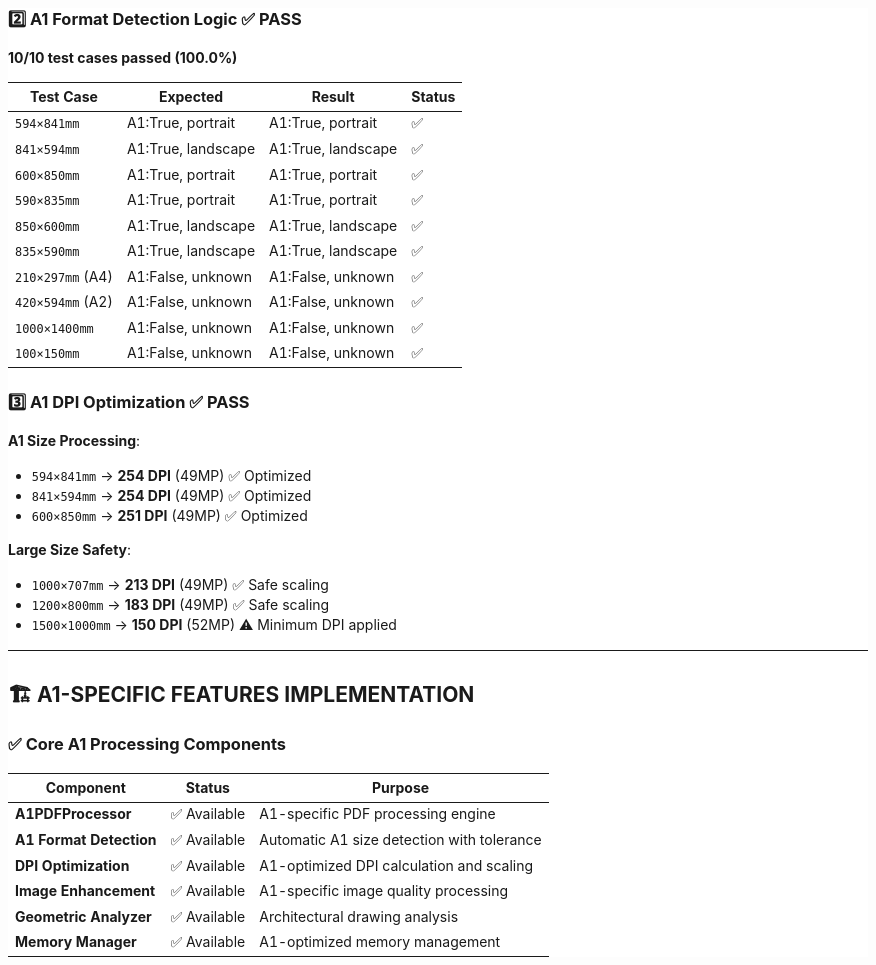 ### **2️⃣ A1 Format Detection Logic** ✅ **PASS** 
**10/10 test cases passed (100.0%)**

| **Test Case** | **Expected** | **Result** | **Status** |
|---------------|--------------|------------|------------|
| `594×841mm` | A1:True, portrait | A1:True, portrait | ✅ |
| `841×594mm` | A1:True, landscape | A1:True, landscape | ✅ |
| `600×850mm` | A1:True, portrait | A1:True, portrait | ✅ |
| `590×835mm` | A1:True, portrait | A1:True, portrait | ✅ |
| `850×600mm` | A1:True, landscape | A1:True, landscape | ✅ |
| `835×590mm` | A1:True, landscape | A1:True, landscape | ✅ |
| `210×297mm` (A4) | A1:False, unknown | A1:False, unknown | ✅ |
| `420×594mm` (A2) | A1:False, unknown | A1:False, unknown | ✅ |
| `1000×1400mm` | A1:False, unknown | A1:False, unknown | ✅ |
| `100×150mm` | A1:False, unknown | A1:False, unknown | ✅ |

### **3️⃣ A1 DPI Optimization** ✅ **PASS**

**A1 Size Processing**:
- `594×841mm` → **254 DPI** (49MP) ✅ Optimized
- `841×594mm` → **254 DPI** (49MP) ✅ Optimized  
- `600×850mm` → **251 DPI** (49MP) ✅ Optimized

**Large Size Safety**:
- `1000×707mm` → **213 DPI** (49MP) ✅ Safe scaling
- `1200×800mm` → **183 DPI** (49MP) ✅ Safe scaling
- `1500×1000mm` → **150 DPI** (52MP) ⚠️ Minimum DPI applied

---

## 🏗️ **A1-SPECIFIC FEATURES IMPLEMENTATION**

### **✅ Core A1 Processing Components**

| **Component** | **Status** | **Purpose** |
|---------------|------------|-------------|
| **A1PDFProcessor** | ✅ Available | A1-specific PDF processing engine |
| **A1 Format Detection** | ✅ Available | Automatic A1 size detection with tolerance |
| **DPI Optimization** | ✅ Available | A1-optimized DPI calculation and scaling |
| **Image Enhancement** | ✅ Available | A1-specific image quality processing |
| **Geometric Analyzer** | ✅ Available | Architectural drawing analysis |
| **Memory Manager** | ✅ Available | A1-optimized memory management |
